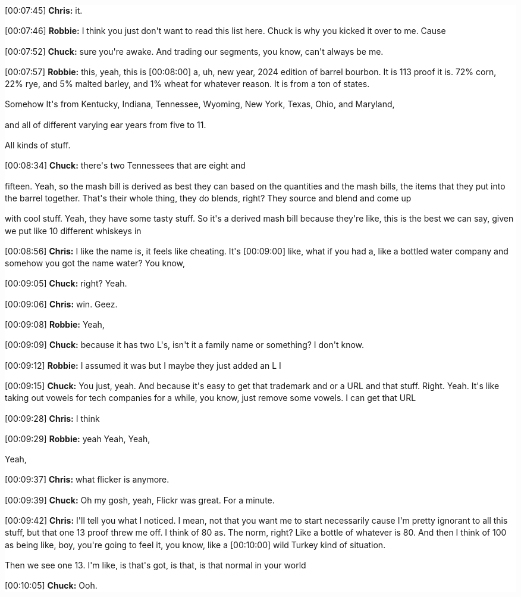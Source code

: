 [00:07:45] **Chris:** it.

[00:07:46] **Robbie:** I think you just don't want to read this list here. Chuck is why you kicked it over to me. Cause

[00:07:52] **Chuck:** sure you're awake. And trading our segments, you know, can't always be me.

[00:07:57] **Robbie:** this, yeah, this is [00:08:00] a, uh, new year, 2024 edition of barrel bourbon. It is 113 proof it is. 72% corn, 22% rye, and 5% malted barley, and 1% wheat for whatever reason. It is from a ton of states.

Somehow It's from Kentucky, Indiana, Tennessee, Wyoming, New York, Texas, Ohio, and Maryland,

and all of different varying ear years from five to 11.

All kinds of stuff.

[00:08:34] **Chuck:** there's two Tennessees that are eight and

fifteen. Yeah, so the mash bill is derived as best they can based on the quantities and the mash bills, the items that they put into the barrel together. That's their whole thing, they do blends, right? They source and blend and come up

with cool stuff. Yeah, they have some tasty stuff. So it's a derived mash bill because they're like, this is the best we can say, given we put like 10 different whiskeys in

[00:08:56] **Chris:** I like the name is, it feels like cheating. It's [00:09:00] like, what if you had a, like a bottled water company and somehow you got the name water? You know,

[00:09:05] **Chuck:** right? Yeah.

[00:09:06] **Chris:** win. Geez.

[00:09:08] **Robbie:** Yeah,

[00:09:09] **Chuck:** because it has two L's, isn't it a family name or something? I don't know.

[00:09:12] **Robbie:** I assumed it was but I maybe they just added an L I

[00:09:15] **Chuck:** You just, yeah. And because it's easy to get that trademark and or a URL and that stuff. Right. Yeah. It's like taking out vowels for tech companies for a while, you know, just remove some vowels. I can get that URL

[00:09:28] **Chris:** I think

[00:09:29] **Robbie:** yeah Yeah, Yeah,

Yeah,

[00:09:37] **Chris:** what flicker is anymore.

[00:09:39] **Chuck:** Oh my gosh, yeah, Flickr was great. For a minute.

[00:09:42] **Chris:** I'll tell you what I noticed. I mean, not that you want me to start necessarily cause I'm pretty ignorant to all this stuff, but that one 13 proof threw me off. I think of 80 as. The norm, right? Like a bottle of whatever is 80. And then I think of 100 as being like, boy, you're going to feel it, you know, like a [00:10:00] wild Turkey kind of situation.

Then we see one 13. I'm like, is that's got, is that, is that normal in your world

[00:10:05] **Chuck:** Ooh.
